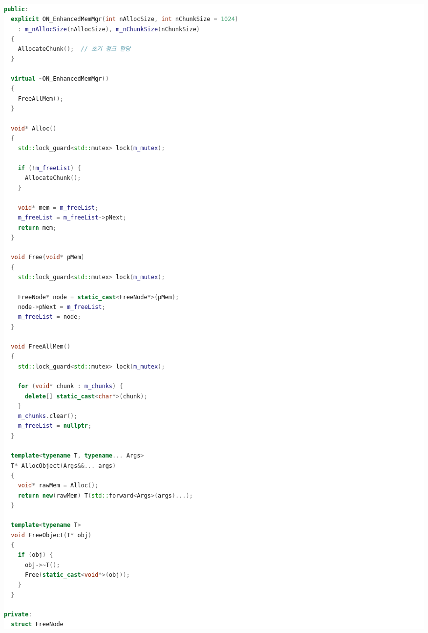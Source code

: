 ```cpp
public:
  explicit ON_EnhancedMemMgr(int nAllocSize, int nChunkSize = 1024)
    : m_nAllocSize(nAllocSize), m_nChunkSize(nChunkSize)
  {
    AllocateChunk();  // 초기 청크 할당
  }

  virtual ~ON_EnhancedMemMgr()
  {
    FreeAllMem();
  }

  void* Alloc()
  {
    std::lock_guard<std::mutex> lock(m_mutex);

    if (!m_freeList) {
      AllocateChunk();
    }

    void* mem = m_freeList;
    m_freeList = m_freeList->pNext;
    return mem;
  }

  void Free(void* pMem)
  {
    std::lock_guard<std::mutex> lock(m_mutex);

    FreeNode* node = static_cast<FreeNode*>(pMem);
    node->pNext = m_freeList;
    m_freeList = node;
  }

  void FreeAllMem()
  {
    std::lock_guard<std::mutex> lock(m_mutex);

    for (void* chunk : m_chunks) {
      delete[] static_cast<char*>(chunk);
    }
    m_chunks.clear();
    m_freeList = nullptr;
  }

  template<typename T, typename... Args>
  T* AllocObject(Args&&... args)
  {
    void* rawMem = Alloc();
    return new(rawMem) T(std::forward<Args>(args)...);
  }

  template<typename T>
  void FreeObject(T* obj)
  {
    if (obj) {
      obj->~T();
      Free(static_cast<void*>(obj));
    }
  }

private:
  struct FreeNode
```